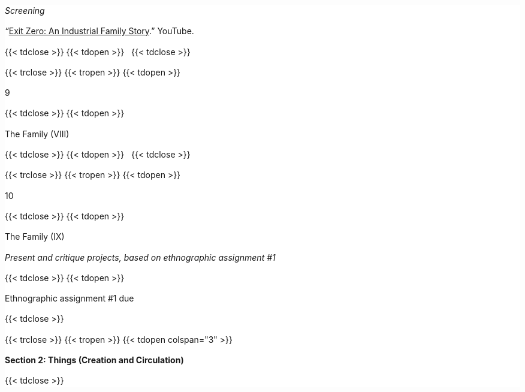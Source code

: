 _Screening_

_“_[Exit Zero: An Industrial Family Story](https://www.youtube.com/watch?v=WyK5PBLPn0I).” YouTube.


{{< tdclose >}}
{{< tdopen >}}
 
{{< tdclose >}}

{{< trclose >}}
{{< tropen >}}
{{< tdopen >}}


9


{{< tdclose >}}
{{< tdopen >}}


The Family (VIII)


{{< tdclose >}}
{{< tdopen >}}
 
{{< tdclose >}}

{{< trclose >}}
{{< tropen >}}
{{< tdopen >}}


10


{{< tdclose >}}
{{< tdopen >}}


The Family (IX)

_Present and critique projects, based on ethnographic assignment #1_


{{< tdclose >}}
{{< tdopen >}}


Ethnographic assignment #1 due


{{< tdclose >}}

{{< trclose >}}
{{< tropen >}}
{{< tdopen colspan="3" >}}


**Section 2: Things (Creation and Circulation)**


{{< tdclose >}}
